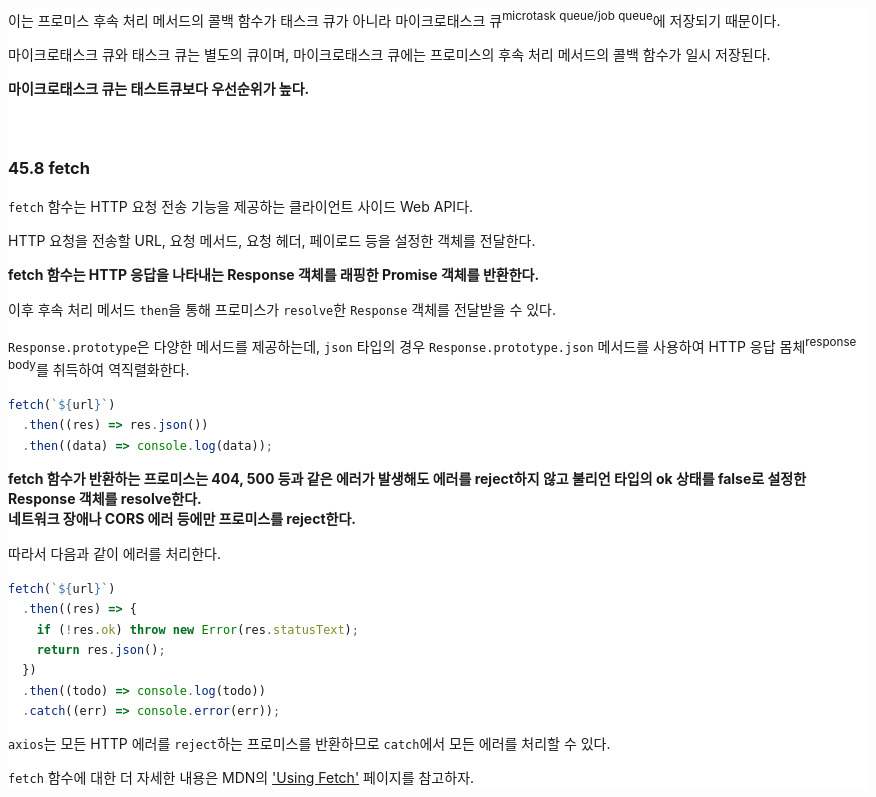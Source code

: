 이는 프로미스 후속 처리 메서드의 콜백 함수가 태스크 큐가 아니라 마이크로태스크 큐<sup>microtask queue/job queue</sup>에 저장되기 때문이다.

마이크로태스크 큐와 태스크 큐는 별도의 큐이며, 마이크로태스크 큐에는 프로미스의 후속 처리 메서드의 콜백 함수가 일시 저장된다.

**마이크로태스크 큐는 태스트큐보다 우선순위가 높다.**

<br>

### **45.8 fetch**

`fetch` 함수는 HTTP 요청 전송 기능을 제공하는 클라이언트 사이드 Web API다.

HTTP 요청을 전송할 URL, 요청 메서드, 요청 헤더, 페이로드 등을 설정한 객체를 전달한다.

**fetch 함수는 HTTP 응답을 나타내는 Response 객체를 래핑한 Promise 객체를 반환한다.**

이후 후속 처리 메서드 `then`을 통해 프로미스가 `resolve`한 `Response` 객체를 전달받을 수 있다.

`Response.prototype`은 다양한 메서드를 제공하는데, `json` 타입의 경우 `Response.prototype.json` 메서드를 사용하여 HTTP 응답 몸체<sup>response body</sup>를 취득하여 역직렬화한다.

```jsx
fetch(`${url}`)
  .then((res) => res.json())
  .then((data) => console.log(data));
```

**fetch 함수가 반환하는 프로미스는 404, 500 등과 같은 에러가 발생해도 에러를 reject하지 않고 불리언 타입의 ok 상태를 false로 설정한 Response 객체를 resolve한다.  
네트워크 장애나 CORS 에러 등에만 프로미스를 reject한다.**

따라서 다음과 같이 에러를 처리한다.

```jsx
fetch(`${url}`)
  .then((res) => {
    if (!res.ok) throw new Error(res.statusText);
    return res.json();
  })
  .then((todo) => console.log(todo))
  .catch((err) => console.error(err));
```

`axios`는 모든 HTTP 에러를 `reject`하는 프로미스를 반환하므로 `catch`에서 모든 에러를 처리할 수 있다.

`fetch` 함수에 대한 더 자세한 내용은 MDN의 ['Using Fetch'](https://developer.mozilla.org/en-US/docs/Web/API/Fetch_API/Using_Fetch) 페이지를 참고하자.
